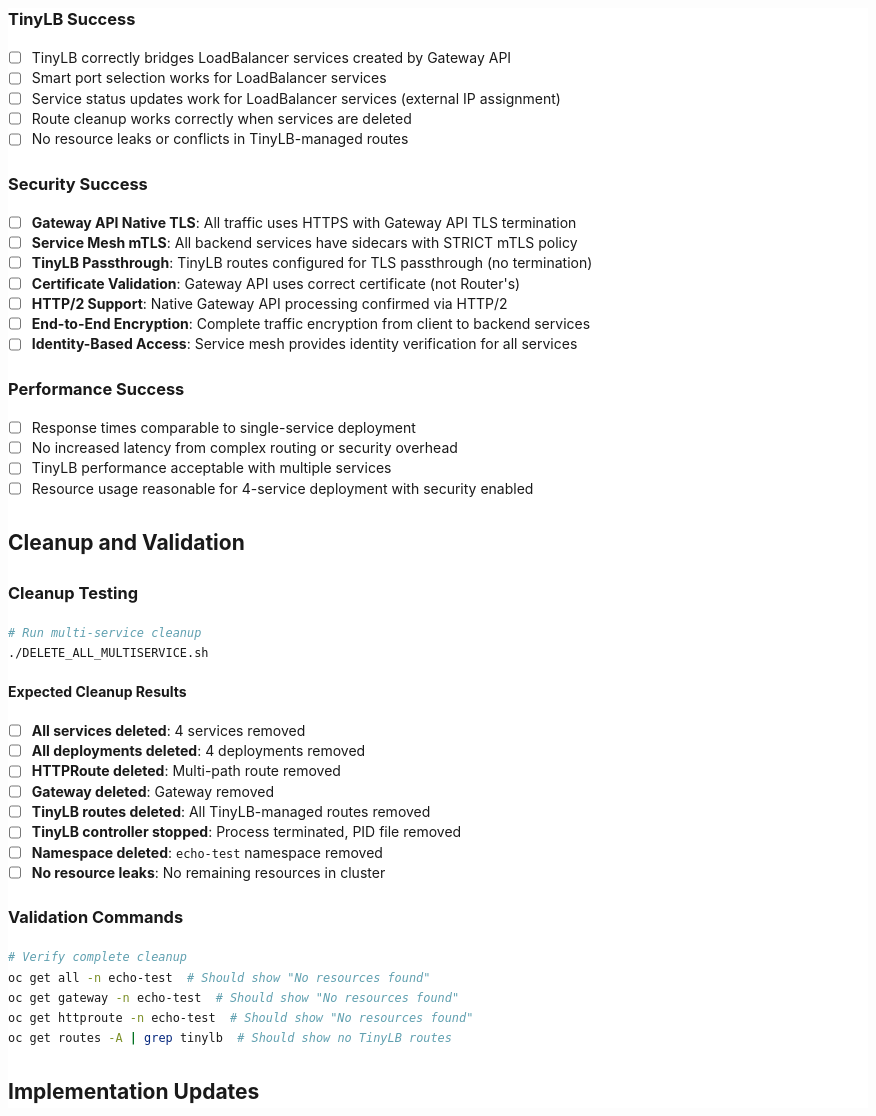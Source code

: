 ### TinyLB Success
- [ ] TinyLB correctly bridges LoadBalancer services created by Gateway API
- [ ] Smart port selection works for LoadBalancer services
- [ ] Service status updates work for LoadBalancer services (external IP assignment)
- [ ] Route cleanup works correctly when services are deleted
- [ ] No resource leaks or conflicts in TinyLB-managed routes

### Security Success
- [ ] **Gateway API Native TLS**: All traffic uses HTTPS with Gateway API TLS termination
- [ ] **Service Mesh mTLS**: All backend services have sidecars with STRICT mTLS policy
- [ ] **TinyLB Passthrough**: TinyLB routes configured for TLS passthrough (no termination)
- [ ] **Certificate Validation**: Gateway API uses correct certificate (not Router's)
- [ ] **HTTP/2 Support**: Native Gateway API processing confirmed via HTTP/2
- [ ] **End-to-End Encryption**: Complete traffic encryption from client to backend services
- [ ] **Identity-Based Access**: Service mesh provides identity verification for all services

### Performance Success
- [ ] Response times comparable to single-service deployment
- [ ] No increased latency from complex routing or security overhead
- [ ] TinyLB performance acceptable with multiple services
- [ ] Resource usage reasonable for 4-service deployment with security enabled

## Cleanup and Validation

### Cleanup Testing
```bash
# Run multi-service cleanup
./DELETE_ALL_MULTISERVICE.sh
```

#### Expected Cleanup Results
- [ ] **All services deleted**: 4 services removed
- [ ] **All deployments deleted**: 4 deployments removed
- [ ] **HTTPRoute deleted**: Multi-path route removed
- [ ] **Gateway deleted**: Gateway removed
- [ ] **TinyLB routes deleted**: All TinyLB-managed routes removed
- [ ] **TinyLB controller stopped**: Process terminated, PID file removed
- [ ] **Namespace deleted**: `echo-test` namespace removed
- [ ] **No resource leaks**: No remaining resources in cluster

### Validation Commands
```bash
# Verify complete cleanup
oc get all -n echo-test  # Should show "No resources found"
oc get gateway -n echo-test  # Should show "No resources found"
oc get httproute -n echo-test  # Should show "No resources found"
oc get routes -A | grep tinylb  # Should show no TinyLB routes
```

## Implementation Updates
